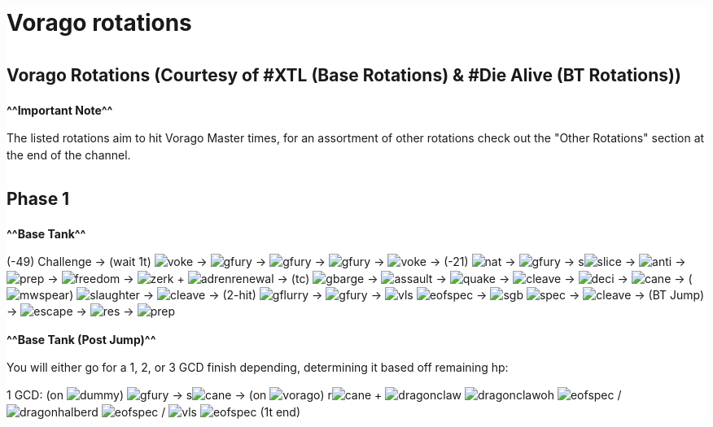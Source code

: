 # Vorago rotations
## Vorago Rotations (Courtesy of #XTL (Base Rotations) & #Die Alive (BT Rotations))


**^^Important Note^^**

The listed rotations aim to hit Vorago Master times, for an assortment of other rotations check out the "Other Rotations" section at the end of the channel.


## Phase 1


**^^Base Tank^^**

(-49) Challenge → (wait 1t) <img title="voke" class="d-emoji" alt="voke" src="https://cdn.discordapp.com/emojis/535541259465392143.png?v=1"> → <img title="gfury" class="d-emoji" alt="gfury" src="https://cdn.discordapp.com/emojis/535532879334080527.png?v=1"> → <img title="gfury" class="d-emoji" alt="gfury" src="https://cdn.discordapp.com/emojis/535532879334080527.png?v=1"> → <img title="gfury" class="d-emoji" alt="gfury" src="https://cdn.discordapp.com/emojis/535532879334080527.png?v=1"> → <img title="voke" class="d-emoji" alt="voke" src="https://cdn.discordapp.com/emojis/535541259465392143.png?v=1"> → (-21) <img title="nat" class="d-emoji" alt="nat" src="https://cdn.discordapp.com/emojis/535541258131865633.png?v=1"> → <img title="gfury" class="d-emoji" alt="gfury" src="https://cdn.discordapp.com/emojis/535532879334080527.png?v=1"> → s<img title="slice" class="d-emoji" alt="slice" src="https://cdn.discordapp.com/emojis/535532879594258432.png?v=1"> → <img title="anti" class="d-emoji" alt="anti" src="https://cdn.discordapp.com/emojis/535541306475151390.png?v=1"> → <img title="prep" class="d-emoji" alt="prep" src="https://cdn.discordapp.com/emojis/535541258546970624.png?v=1"> → <img title="freedom" class="d-emoji" alt="freedom" src="https://cdn.discordapp.com/emojis/535541258240786434.png?v=1"> → <img title="zerk" class="d-emoji" alt="zerk" src="https://cdn.discordapp.com/emojis/535532854004678657.png?v=1"> + <img title="adrenrenewal" class="d-emoji" alt="adrenrenewal" src="https://cdn.discordapp.com/emojis/736298121704767538.png?v=1"> → (tc) <img title="gbarge" class="d-emoji" alt="gbarge" src="https://cdn.discordapp.com/emojis/535532879250456578.png?v=1"> → <img title="assault" class="d-emoji" alt="assault" src="https://cdn.discordapp.com/emojis/535532853979512842.png?v=1"> → <img title="quake" class="d-emoji" alt="quake" src="https://cdn.discordapp.com/emojis/535532879506309150.png?v=1"> → <img title="cleave" class="d-emoji" alt="cleave" src="https://cdn.discordapp.com/emojis/535532878616985610.png?v=1"> → <img title="deci" class="d-emoji" alt="deci" src="https://cdn.discordapp.com/emojis/535532879325822986.png?v=1"> → <img title="cane" class="d-emoji" alt="cane" src="https://cdn.discordapp.com/emojis/535532878969438210.png?v=1"> → (<img title="mwspear" class="d-emoji" alt="mwspear" src="https://cdn.discordapp.com/emojis/694566917456789554.png?v=1">) <img title="slaughter" class="d-emoji" alt="slaughter" src="https://cdn.discordapp.com/emojis/535532879237873666.png?v=1"> → <img title="cleave" class="d-emoji" alt="cleave" src="https://cdn.discordapp.com/emojis/535532878616985610.png?v=1"> → (2-hit) <img title="gflurry" class="d-emoji" alt="gflurry" src="https://cdn.discordapp.com/emojis/535532879283879977.png?v=1"> → <img title="gfury" class="d-emoji" alt="gfury" src="https://cdn.discordapp.com/emojis/535532879334080527.png?v=1"> → <img title="vls" class="d-emoji" alt="vls" src="https://cdn.discordapp.com/emojis/841409238717956125.png?v=1"> <img title="eofspec" class="d-emoji" alt="eofspec" src="https://cdn.discordapp.com/emojis/746403211908481184.png?v=1"> → <img title="sgb" class="d-emoji" alt="sgb" src="https://cdn.discordapp.com/emojis/626466665848242186.png?v=1"> <img title="spec" class="d-emoji" alt="spec" src="https://cdn.discordapp.com/emojis/537340400273195028.png?v=1"> → <img title="cleave" class="d-emoji" alt="cleave" src="https://cdn.discordapp.com/emojis/535532878616985610.png?v=1"> → (BT Jump) → <img title="escape" class="d-emoji" alt="escape" src="https://cdn.discordapp.com/emojis/535541258832052231.png?v=1"> → <img title="res" class="d-emoji" alt="res" src="https://cdn.discordapp.com/emojis/535541258844635148.png?v=1"> → <img title="prep" class="d-emoji" alt="prep" src="https://cdn.discordapp.com/emojis/535541258546970624.png?v=1">


**^^Base Tank (Post Jump)^^**

You will either go for a 1, 2, or 3 GCD finish depending, determining it based off remaining hp:

1 GCD: (on <img title="dummy" class="d-emoji" alt="dummy" src="https://cdn.discordapp.com/emojis/656844963522281473.png?v=1">) <img title="gfury" class="d-emoji" alt="gfury" src="https://cdn.discordapp.com/emojis/535532879334080527.png?v=1"> → s<img title="cane" class="d-emoji" alt="cane" src="https://cdn.discordapp.com/emojis/535532878969438210.png?v=1"> → (on <img title="vorago" class="d-emoji" alt="vorago" src="https://cdn.discordapp.com/emojis/572867742613635082.png?v=1">) r<img title="cane" class="d-emoji" alt="cane" src="https://cdn.discordapp.com/emojis/535532878969438210.png?v=1"> + <img title="dragonclaw" class="d-emoji" alt="dragonclaw" src="https://cdn.discordapp.com/emojis/779048041088024606.png?v=1"> <img title="dragonclawoh" class="d-emoji" alt="dragonclawoh" src="https://cdn.discordapp.com/emojis/779048040865726485.png?v=1"> <img title="eofspec" class="d-emoji" alt="eofspec" src="https://cdn.discordapp.com/emojis/746403211908481184.png?v=1"> / <img title="dragonhalberd" class="d-emoji" alt="dragonhalberd" src="https://cdn.discordapp.com/emojis/841409589261238282.png?v=1"> <img title="eofspec" class="d-emoji" alt="eofspec" src="https://cdn.discordapp.com/emojis/746403211908481184.png?v=1"> / <img title="vls" class="d-emoji" alt="vls" src="https://cdn.discordapp.com/emojis/841409238717956125.png?v=1"> <img title="eofspec" class="d-emoji" alt="eofspec" src="https://cdn.discordapp.com/emojis/746403211908481184.png?v=1"> (1t end)


